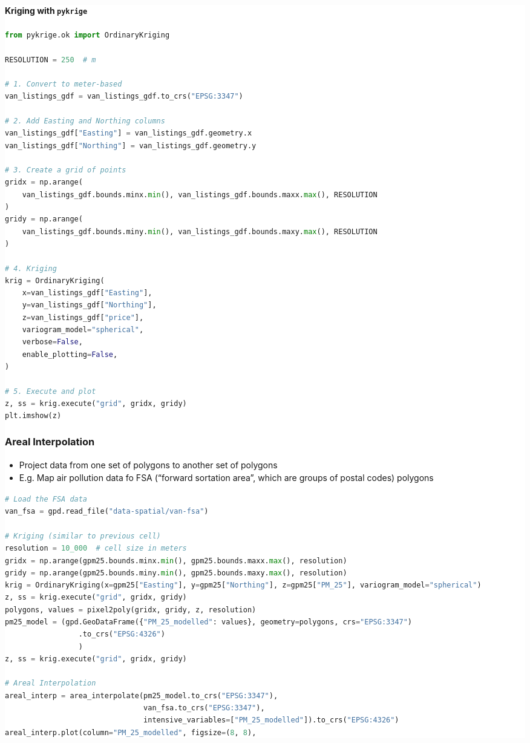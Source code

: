 #### Kriging with `pykrige`

```python
from pykrige.ok import OrdinaryKriging

RESOLUTION = 250  # m

# 1. Convert to meter-based
van_listings_gdf = van_listings_gdf.to_crs("EPSG:3347")

# 2. Add Easting and Northing columns
van_listings_gdf["Easting"] = van_listings_gdf.geometry.x
van_listings_gdf["Northing"] = van_listings_gdf.geometry.y

# 3. Create a grid of points
gridx = np.arange(
    van_listings_gdf.bounds.minx.min(), van_listings_gdf.bounds.maxx.max(), RESOLUTION
)
gridy = np.arange(
    van_listings_gdf.bounds.miny.min(), van_listings_gdf.bounds.maxy.max(), RESOLUTION
)

# 4. Kriging
krig = OrdinaryKriging(
    x=van_listings_gdf["Easting"],
    y=van_listings_gdf["Northing"],
    z=van_listings_gdf["price"],
    variogram_model="spherical",
    verbose=False,
    enable_plotting=False,
)

# 5. Execute and plot
z, ss = krig.execute("grid", gridx, gridy)
plt.imshow(z)
```

### Areal Interpolation

- Project data from one set of polygons to another set of polygons
- E.g. Map air pollution data fo FSA (“forward sortation area”, which are groups of postal codes) polygons

```python
# Load the FSA data
van_fsa = gpd.read_file("data-spatial/van-fsa")

# Kriging (similar to previous cell)
resolution = 10_000  # cell size in meters
gridx = np.arange(gpm25.bounds.minx.min(), gpm25.bounds.maxx.max(), resolution)
gridy = np.arange(gpm25.bounds.miny.min(), gpm25.bounds.maxy.max(), resolution)
krig = OrdinaryKriging(x=gpm25["Easting"], y=gpm25["Northing"], z=gpm25["PM_25"], variogram_model="spherical")
z, ss = krig.execute("grid", gridx, gridy)
polygons, values = pixel2poly(gridx, gridy, z, resolution)
pm25_model = (gpd.GeoDataFrame({"PM_25_modelled": values}, geometry=polygons, crs="EPSG:3347")
                 .to_crs("EPSG:4326")
                 )
z, ss = krig.execute("grid", gridx, gridy)

# Areal Interpolation
areal_interp = area_interpolate(pm25_model.to_crs("EPSG:3347"),
                                van_fsa.to_crs("EPSG:3347"),
                                intensive_variables=["PM_25_modelled"]).to_crs("EPSG:4326")
areal_interp.plot(column="PM_25_modelled", figsize=(8, 8),
```